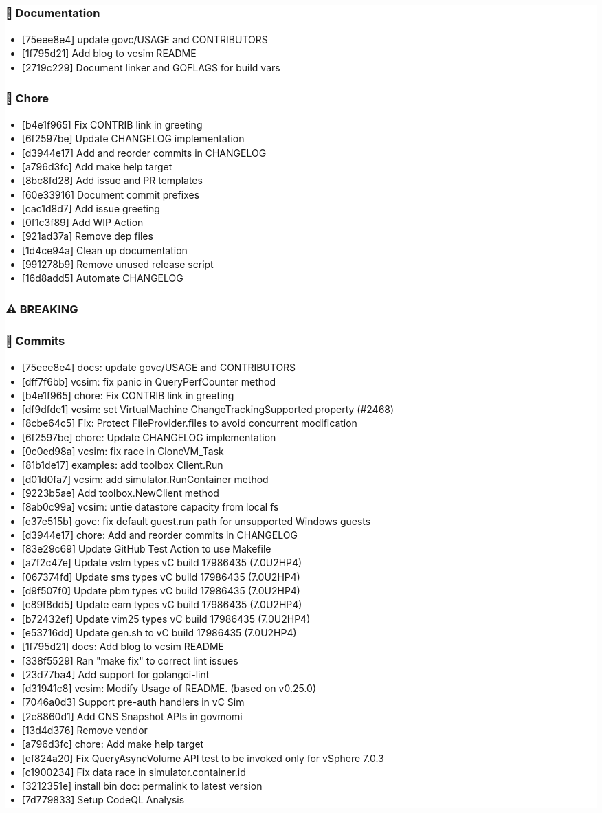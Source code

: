 ### 📃 Documentation

- [75eee8e4]	update govc/USAGE and CONTRIBUTORS
- [1f795d21]	Add blog to vcsim README
- [2719c229]	Document linker and GOFLAGS for build vars

### 🧹 Chore

- [b4e1f965]	Fix CONTRIB link in greeting
- [6f2597be]	Update CHANGELOG implementation
- [d3944e17]	Add and reorder commits in CHANGELOG
- [a796d3fc]	Add make help target
- [8bc8fd28]	Add issue and PR templates
- [60e33916]	Document commit prefixes
- [cac1d8d7]	Add issue greeting
- [0f1c3f89]	Add WIP Action
- [921ad37a]	Remove dep files
- [1d4ce94a]	Clean up documentation
- [991278b9]	Remove unused release script
- [16d8add5]	Automate CHANGELOG

### ⚠️ BREAKING

### 📖 Commits

- [75eee8e4]	docs: update govc/USAGE and CONTRIBUTORS
- [dff7f6bb]	vcsim: fix panic in QueryPerfCounter method
- [b4e1f965]	chore: Fix CONTRIB link in greeting
- [df9dfde1]	vcsim: set VirtualMachine ChangeTrackingSupported property ([#2468](https://github.com/vmware/govmomi/issues/2468))
- [8cbe64c5]	Fix: Protect FileProvider.files to avoid concurrent modification
- [6f2597be]	chore: Update CHANGELOG implementation
- [0c0ed98a]	vcsim: fix race in CloneVM_Task
- [81b1de17]	examples: add toolbox Client.Run
- [d01d0fa7]	vcsim: add simulator.RunContainer method
- [9223b5ae]	Add toolbox.NewClient method
- [8ab0c99a]	vcsim: untie datastore capacity from local fs
- [e37e515b]	govc: fix default guest.run path for unsupported Windows guests
- [d3944e17]	chore: Add and reorder commits in CHANGELOG
- [83e29c69]	Update GitHub Test Action to use Makefile
- [a7f2c47e]	Update vslm types vC build 17986435 (7.0U2HP4)
- [067374fd]	Update sms types vC build 17986435 (7.0U2HP4)
- [d9f507f0]	Update pbm types vC build 17986435 (7.0U2HP4)
- [c89f8dd5]	Update eam types vC build 17986435 (7.0U2HP4)
- [b72432ef]	Update vim25 types vC build 17986435 (7.0U2HP4)
- [e53716dd]	Update gen.sh to vC build 17986435 (7.0U2HP4)
- [1f795d21]	docs: Add blog to vcsim README
- [338f5529]	Ran "make fix" to correct lint issues
- [23d77ba4]	Add support for golangci-lint
- [d31941c8]	vcsim: Modify Usage of README. (based on v0.25.0)
- [7046a0d3]	Support pre-auth handlers in vC Sim
- [2e8860d1]	Add CNS Snapshot APIs in govmomi
- [13d4d376]	Remove vendor
- [a796d3fc]	chore: Add make help target
- [ef824a20]	Fix QueryAsyncVolume API test to be invoked only for vSphere 7.0.3
- [c1900234]	Fix data race in simulator.container.id
- [3212351e]	install bin doc: permalink to latest version
- [7d779833]	Setup CodeQL Analysis
